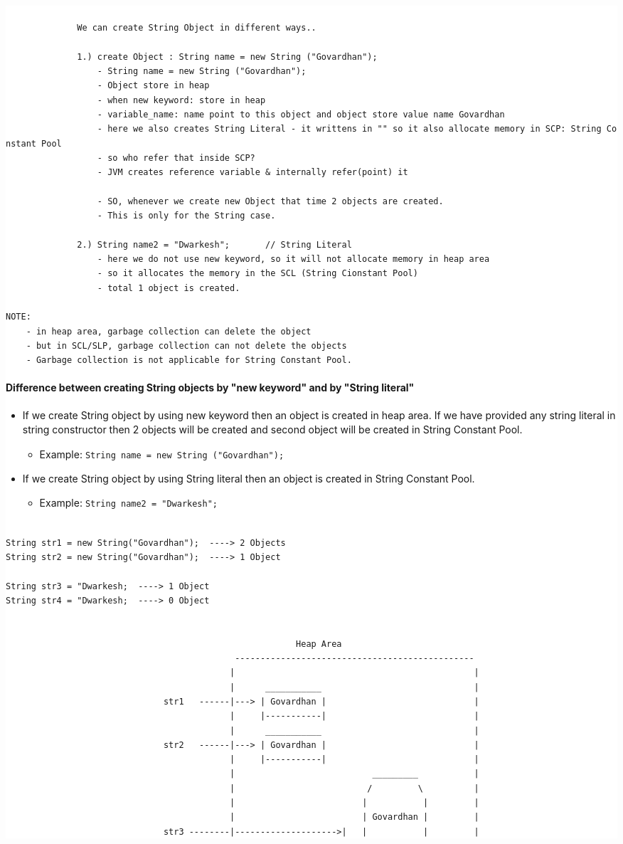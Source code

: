 ```
                  
              We can create String Object in different ways..                              
                                            
              1.) create Object : String name = new String ("Govardhan");
                  - String name = new String ("Govardhan");  
                  - Object store in heap
                  - when new keyword: store in heap
                  - variable_name: name point to this object and object store value name Govardhan
                  - here we also creates String Literal - it writtens in "" so it also allocate memory in SCP: String Constant Pool
                  - so who refer that inside SCP? 
                  - JVM creates reference variable & internally refer(point) it 
                  
                  - SO, whenever we create new Object that time 2 objects are created.
                  - This is only for the String case.  
                  
              2.) String name2 = "Dwarkesh";       // String Literal
                  - here we do not use new keyword, so it will not allocate memory in heap area
                  - so it allocates the memory in the SCL (String Cionstant Pool)
                  - total 1 object is created.
                  
NOTE: 
    - in heap area, garbage collection can delete the object
    - but in SCL/SLP, garbage collection can not delete the objects
    - Garbage collection is not applicable for String Constant Pool. 

```


#### Difference between creating String objects by "new keyword" and by "String literal"
- If we create String object by using new keyword then an object is created in heap area. If we have provided any string literal in string constructor then 2 objects will be created and second object will be created in String Constant Pool.
  - Example: `String name = new String ("Govardhan");`


- If we create String object by using String literal then an object is created in String Constant Pool. 
  - Example: `String name2 = "Dwarkesh";`
   

```

String str1 = new String("Govardhan");  ----> 2 Objects
String str2 = new String("Govardhan");  ----> 1 Object

String str3 = "Dwarkesh;  ----> 1 Object
String str4 = "Dwarkesh;  ----> 0 Object


                                                         Heap Area
                                             -----------------------------------------------
                                            |                                               |
                                            |      ___________                              |
                               str1   ------|---> | Govardhan |                             |
                                            |     |-----------|                             |
                                            |      ___________                              |
                               str2   ------|---> | Govardhan |                             |
                                            |     |-----------|                             |
                                            |                           _________           | 
                                            |                          /         \          |
                                            |                         |           |         |
                                            |                         | Govardhan |         |
                               str3 --------|-------------------->|   |           |         |
```